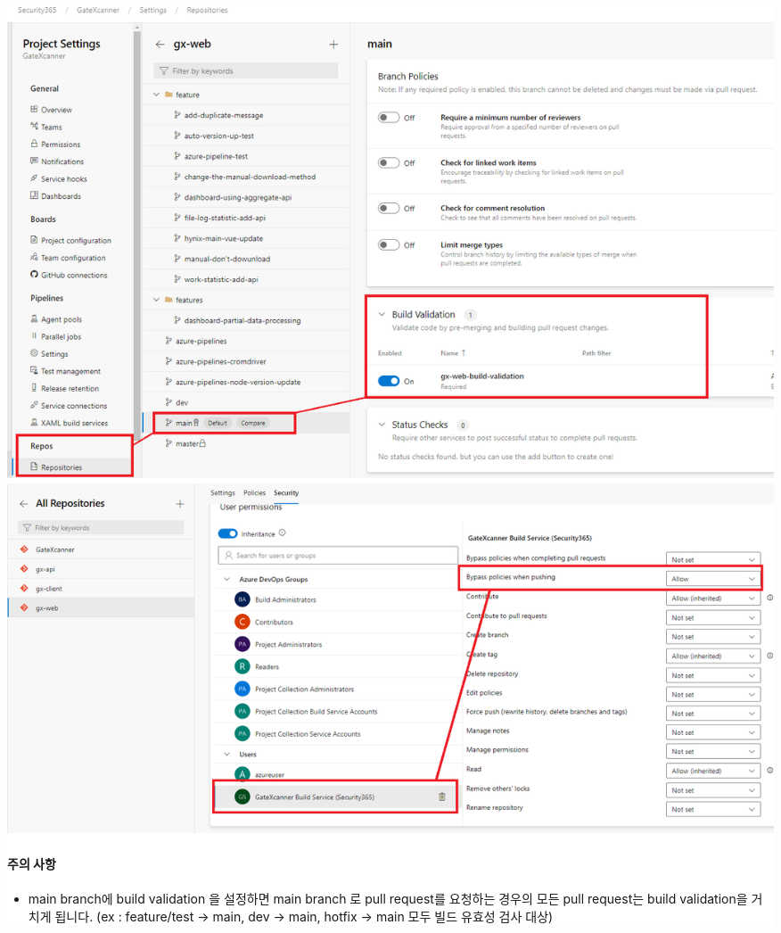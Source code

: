 ![build validation settings](/assets/img/posts/2022-05-19-GateXcanner-FrontEnd-Azure%20Pipeline-%EC%9D%84-%EC%9D%B4%EC%9A%A9%ED%95%9C-%EC%9E%90%EB%8F%99%EB%B9%8C%EB%93%9C/build-validation-%EC%84%A4%EC%A0%95%EB%B2%95.png)
![bypass policies when pushing](/assets/img/posts/2022-05-19-GateXcanner-FrontEnd-Azure%20Pipeline-%EC%9D%84-%EC%9D%B4%EC%9A%A9%ED%95%9C-%EC%9E%90%EB%8F%99%EB%B9%8C%EB%93%9C/build-validation-%EB%AC%B4%EC%8B%9C-%EA%B6%8C%ED%95%9C-%EB%B6%80%EC%97%AC.png)

#### 주의 사항
- main branch에 build validation 을 설정하면 main branch 로 pull request를 요청하는 경우의 모든 pull request는 build validation을 거치게 됩니다. (ex : feature/test -> main, dev -> main, hotfix -> main 모두 빌드 유효성 검사 대상)
